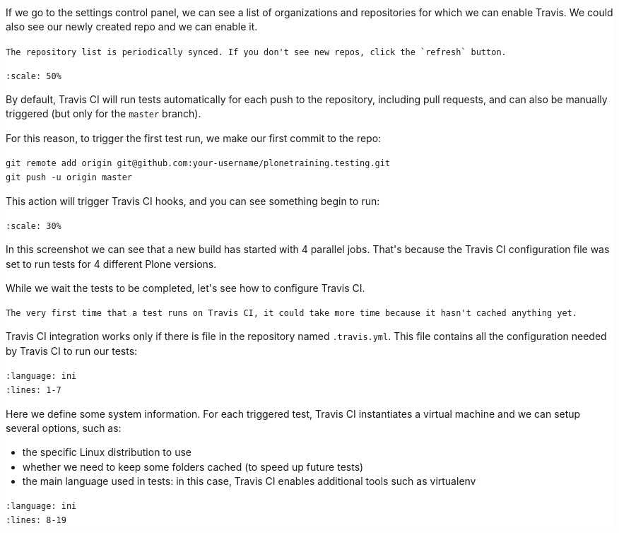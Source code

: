 If we go to the settings control panel, we can see a list of organizations and repositories for which we can enable Travis.
We could also see our newly created repo and we can enable it.

```{note}
The repository list is periodically synced. If you don't see new repos, click the `refresh` button.
```

```{image} ./_static/travis_settings.png
:scale: 50%
```

By default, Travis CI will run tests automatically for each push to the repository, including pull requests, and can also be manually triggered (but only for the `master` branch).

For this reason, to trigger the first test run, we make our first commit to the repo:

```shell
git remote add origin git@github.com:your-username/plonetraining.testing.git
git push -u origin master
```

This action will trigger Travis CI hooks, and you can see something begin to run:

```{image} ./_static/travis_start_test.png
:scale: 30%
```

In this screenshot we can see that a new build has started with 4 parallel jobs.
That's because the Travis CI configuration file was set to run tests for 4 different Plone versions.

While we wait the tests to be completed, let's see how to configure Travis CI.

```{note}
The very first time that a test runs on Travis CI, it could take more time because it hasn't cached anything yet.
```

Travis CI integration works only if there is file in the repository named `.travis.yml`.
This file contains all the configuration needed by Travis CI to run our tests:

```{literalinclude} _snippets/.travis.yml
:language: ini
:lines: 1-7
```

Here we define some system information.
For each triggered test, Travis CI instantiates a virtual machine and we can setup several options, such as:

- the specific Linux distribution to use
- whether we need to keep some folders cached (to speed up future tests)
- the main language used in tests: in this case, Travis CI enables additional tools such as virtualenv

```{literalinclude} _snippets/.travis.yml
:language: ini
:lines: 8-19
```
